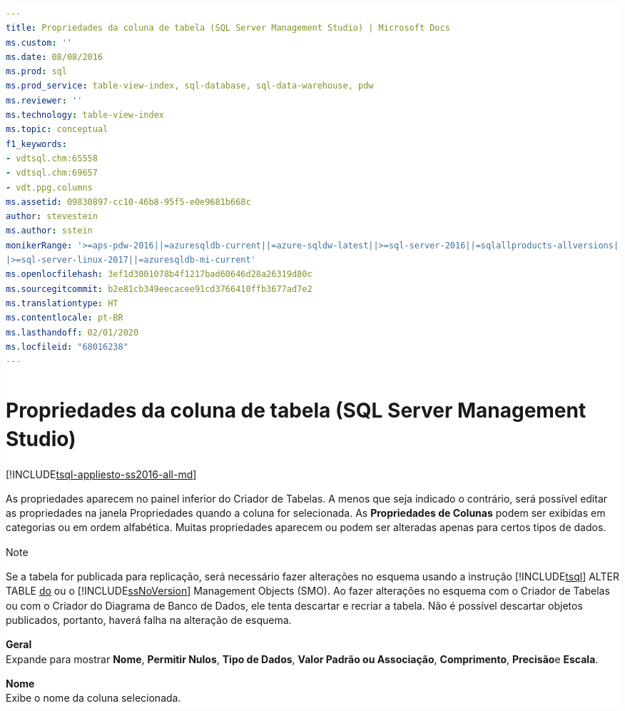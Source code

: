 ```yaml
---
title: Propriedades da coluna de tabela (SQL Server Management Studio) | Microsoft Docs
ms.custom: ''
ms.date: 08/08/2016
ms.prod: sql
ms.prod_service: table-view-index, sql-database, sql-data-warehouse, pdw
ms.reviewer: ''
ms.technology: table-view-index
ms.topic: conceptual
f1_keywords:
- vdtsql.chm:65558
- vdtsql.chm:69657
- vdt.ppg.columns
ms.assetid: 09830897-cc10-46b8-95f5-e0e9681b668c
author: stevestein
ms.author: sstein
monikerRange: '>=aps-pdw-2016||=azuresqldb-current||=azure-sqldw-latest||>=sql-server-2016||=sqlallproducts-allversions||>=sql-server-linux-2017||=azuresqldb-mi-current'
ms.openlocfilehash: 3ef1d3001078b4f1217bad60646d28a26319d80c
ms.sourcegitcommit: b2e81cb349eecacee91cd3766410ffb3677ad7e2
ms.translationtype: HT
ms.contentlocale: pt-BR
ms.lasthandoff: 02/01/2020
ms.locfileid: "68016238"
---
```

# <a name="table-column-properties-sql-server-management-studio"></a>Propriedades da coluna de tabela (SQL Server Management Studio)
[!INCLUDE[tsql-appliesto-ss2016-all-md](../../includes/tsql-appliesto-ss2016-all-md.md)]

  As propriedades aparecem no painel inferior do Criador de Tabelas. A menos que seja indicado o contrário, será possível editar as propriedades na janela Propriedades quando a coluna for selecionada. As **Propriedades de Colunas** podem ser exibidas em categorias ou em ordem alfabética. Muitas propriedades aparecem ou podem ser alteradas apenas para certos tipos de dados.  
  
> [!NOTE]  
>  Se a tabela for publicada para replicação, será necessário fazer alterações no esquema usando a instrução [!INCLUDE[tsql](../../includes/tsql-md.md)] ALTER TABLE [do](../../t-sql/statements/alter-table-transact-sql.md) ou o [!INCLUDE[ssNoVersion](../../includes/ssnoversion-md.md)] Management Objects (SMO). Ao fazer alterações no esquema com o Criador de Tabelas ou com o Criador do Diagrama de Banco de Dados, ele tenta descartar e recriar a tabela. Não é possível descartar objetos publicados, portanto, haverá falha na alteração de esquema.  
  
 **Geral**  
 Expande para mostrar **Nome**, **Permitir Nulos**, **Tipo de Dados**, **Valor Padrão ou Associação**, **Comprimento**, **Precisão**e **Escala**.  
  
 **Nome**  
 Exibe o nome da coluna selecionada.  
  